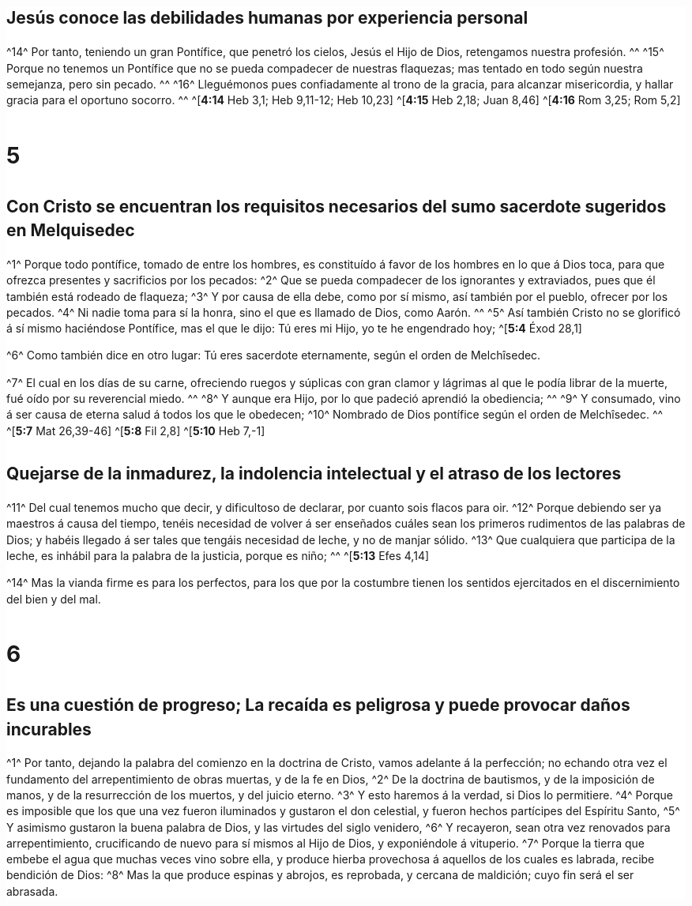 ## Jesús conoce las debilidades humanas por experiencia personal
^14^ Por tanto, teniendo un gran Pontífice, que penetró los cielos, Jesús el Hijo de Dios, retengamos nuestra profesión. ^^ ^15^ Porque no tenemos un Pontífice que no se pueda compadecer de nuestras flaquezas; mas tentado en todo según nuestra semejanza, pero sin pecado. ^^ ^16^ Lleguémonos pues confiadamente al trono de la gracia, para alcanzar misericordia, y hallar gracia para el oportuno socorro. ^^ 
^[**4:14** Heb 3,1; Heb 9,11-12; Heb 10,23] ^[**4:15** Heb 2,18; Juan 8,46] ^[**4:16** Rom 3,25; Rom 5,2] 

# 5 
## Con Cristo se encuentran los requisitos necesarios del sumo sacerdote sugeridos en Melquisedec
^1^ Porque todo pontífice, tomado de entre los hombres, es constituído á favor de los hombres en lo que á Dios toca, para que ofrezca presentes y sacrificios por los pecados: ^2^ Que se pueda compadecer de los ignorantes y extraviados, pues que él también está rodeado de flaqueza; ^3^ Y por causa de ella debe, como por sí mismo, así también por el pueblo, ofrecer por los pecados. ^4^ Ni nadie toma para sí la honra, sino el que es llamado de Dios, como Aarón. ^^ ^5^ Así también Cristo no se glorificó á sí mismo haciéndose Pontífice, mas el que le dijo: Tú eres mi Hijo, yo te he engendrado hoy; 
^[**5:4** Éxod 28,1]

^6^ Como también dice en otro lugar: Tú eres sacerdote eternamente, según el orden de Melchîsedec. 

^7^ El cual en los días de su carne, ofreciendo ruegos y súplicas con gran clamor y lágrimas al que le podía librar de la muerte, fué oído por su reverencial miedo. ^^ ^8^ Y aunque era Hijo, por lo que padeció aprendió la obediencia; ^^ ^9^ Y consumado, vino á ser causa de eterna salud á todos los que le obedecen; ^10^ Nombrado de Dios pontífice según el orden de Melchîsedec. ^^ 
^[**5:7** Mat 26,39-46] ^[**5:8** Fil 2,8] ^[**5:10** Heb 7,-1]

## Quejarse de la inmadurez, la indolencia intelectual y el atraso de los lectores
^11^ Del cual tenemos mucho que decir, y dificultoso de declarar, por cuanto sois flacos para oir. ^12^ Porque debiendo ser ya maestros á causa del tiempo, tenéis necesidad de volver á ser enseñados cuáles sean los primeros rudimentos de las palabras de Dios; y habéis llegado á ser tales que tengáis necesidad de leche, y no de manjar sólido. ^13^ Que cualquiera que participa de la leche, es inhábil para la palabra de la justicia, porque es niño; ^^ 
^[**5:13** Efes 4,14]

^14^ Mas la vianda firme es para los perfectos, para los que por la costumbre tienen los sentidos ejercitados en el discernimiento del bien y del mal. 

# 6 
## Es una cuestión de progreso; La recaída es peligrosa y puede provocar daños incurables
^1^ Por tanto, dejando la palabra del comienzo en la doctrina de Cristo, vamos adelante á la perfección; no echando otra vez el fundamento del arrepentimiento de obras muertas, y de la fe en Dios, ^2^ De la doctrina de bautismos, y de la imposición de manos, y de la resurrección de los muertos, y del juicio eterno. ^3^ Y esto haremos á la verdad, si Dios lo permitiere. ^4^ Porque es imposible que los que una vez fueron iluminados y gustaron el don celestial, y fueron hechos partícipes del Espíritu Santo, ^5^ Y asimismo gustaron la buena palabra de Dios, y las virtudes del siglo venidero, ^6^ Y recayeron, sean otra vez renovados para arrepentimiento, crucificando de nuevo para sí mismos al Hijo de Dios, y exponiéndole á vituperio. ^7^ Porque la tierra que embebe el agua que muchas veces vino sobre ella, y produce hierba provechosa á aquellos de los cuales es labrada, recibe bendición de Dios: ^8^ Mas la que produce espinas y abrojos, es reprobada, y cercana de maldición; cuyo fin será el ser abrasada. 
